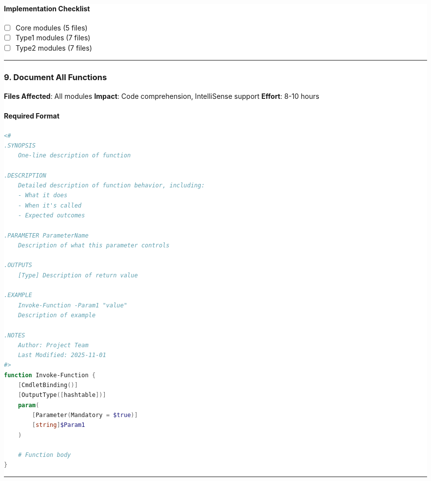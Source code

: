 #### Implementation Checklist
- [ ] Core modules (5 files)
- [ ] Type1 modules (7 files)
- [ ] Type2 modules (7 files)

---

### 9. Document All Functions
**Files Affected**: All modules
**Impact**: Code comprehension, IntelliSense support
**Effort**: 8-10 hours

#### Required Format
```powershell
<#
.SYNOPSIS
    One-line description of function

.DESCRIPTION
    Detailed description of function behavior, including:
    - What it does
    - When it's called
    - Expected outcomes

.PARAMETER ParameterName
    Description of what this parameter controls

.OUTPUTS
    [Type] Description of return value

.EXAMPLE
    Invoke-Function -Param1 "value"
    Description of example

.NOTES
    Author: Project Team
    Last Modified: 2025-11-01
#>
function Invoke-Function {
    [CmdletBinding()]
    [OutputType([hashtable])]
    param(
        [Parameter(Mandatory = $true)]
        [string]$Param1
    )

    # Function body
}
```

---
